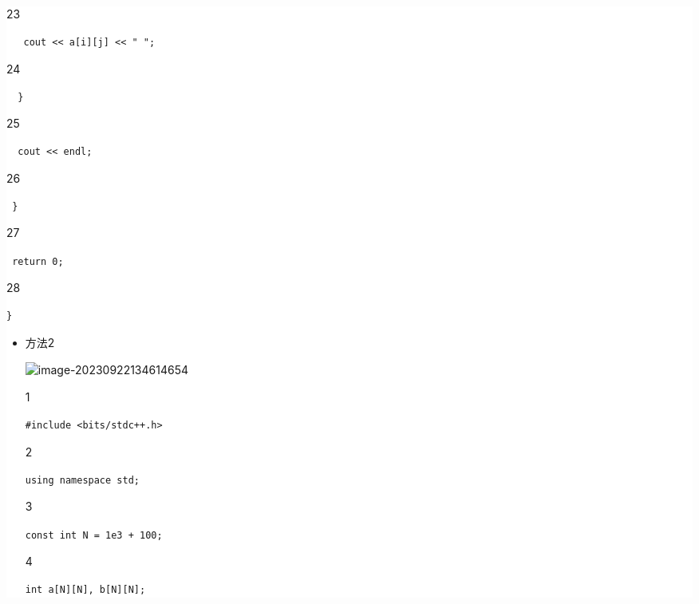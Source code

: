   23

  ```
     cout << a[i][j] << " ";
  ```

  24

  ```
    }
  ```

  25

  ```
    cout << endl;
  ```

  26

  ```
   }
  ```

  27

  ```
   return 0;
  ```

  28

  ```
  }
  ```

- 方法2

  ![image-20230922134614654](http://0519os.comg/%E8%B5%84%E6%96%99/%E5%AD%A6%E7%94%9F/8094/source/image-20230922134614654.png)

   

  1

  ```
  #include <bits/stdc++.h>
  ```

  2

  ```
  using namespace std;
  ```

  3

  ```
  const int N = 1e3 + 100;
  ```

  4

  ```
  int a[N][N], b[N][N];
  ```
